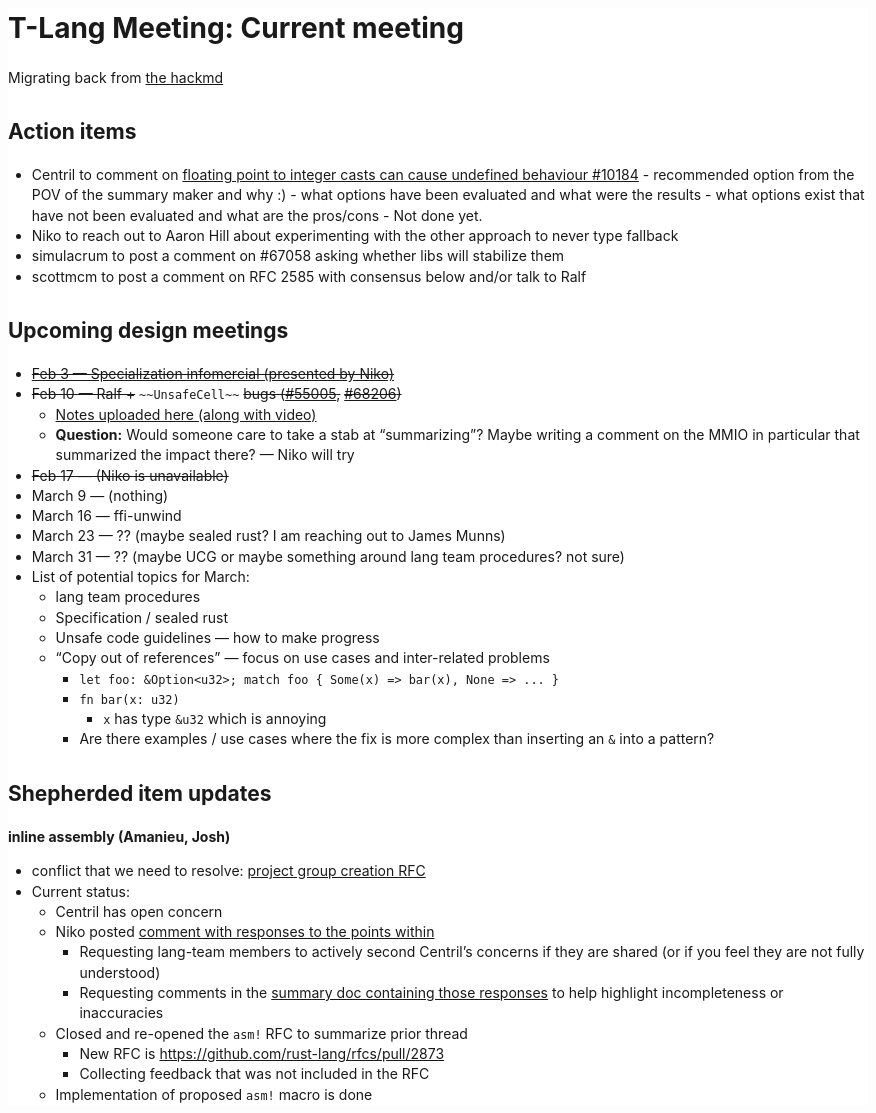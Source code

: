 # T-Lang Meeting: Current meeting
Migrating back from [the hackmd](https://hackmd.io/XP0KTNosR52BVQ1nUyyITQ?edit)

## Action items
- Centril to comment on [floating point to integer casts can cause undefined behaviour #10184](https://github.com/rust-lang/rust/issues/10184)
        - recommended option from the POV of the summary maker and why :)
        - what options have been evaluated and what were the results
        - what options exist that have not been evaluated and what are the pros/cons
        - Not done yet.
- Niko to reach out to Aaron Hill about experimenting with the other approach to never type fallback
- simulacrum to post a comment on #67058 asking whether libs will stabilize them
- scottmcm to post a comment on RFC 2585 with consensus below and/or talk to Ralf
## Upcoming design meetings
- [~~Feb 3 — Specialization infomercial (presented by Niko)~~](https://github.com/rust-lang/lang-team/blob/master/design-meeting-minutes/2020-02-03-specialization-review.md)
- ~~Feb 10 — Ralf +~~ `~~UnsafeCell~~` ~~bugs (~~[~~#55005~~](https://github.com/rust-lang/rust/issues/55005)~~,~~ [~~#68206~~](https://github.com/rust-lang/rust/issues/68206)~~)~~
    - [Notes uploaded here (along with video)](https://github.com/rust-lang/lang-team/blob/master/design-meeting-minutes/2020-02-10-References-and-dereferenceable.md)
    - **Question:** Would someone care to take a stab at “summarizing”? Maybe writing a comment on the MMIO in particular that summarized the impact there? — Niko will try
- ~~Feb 17 — (Niko is unavailable)~~
- March 9 —  (nothing)
- March 16 — ffi-unwind
- March 23 — ?? (maybe sealed rust? I am reaching out to James Munns)
- March 31 — ?? (maybe UCG or maybe something around lang team procedures? not sure)
- List of potential topics for March:
    - lang team procedures
    - Specification / sealed rust
    - Unsafe code guidelines — how to make progress
    - “Copy out of references” — focus on use cases and inter-related problems
        - `let foo: &Option<u32>; match foo { Some(x) => bar(x), None => ... }`
        - `fn bar(x: u32)`
            - `x` has type `&u32` which is annoying
        - Are there examples / use cases where the fix is more complex than inserting an `&` into a pattern?


## Shepherded item updates

**inline assembly (Amanieu, Josh)**

- conflict that we need to resolve: [project group creation RFC](https://github.com/rust-lang/rfcs/issues/2836#issuecomment-565269781) 
- Current status:
    - Centril has open concern
    - Niko posted [comment with responses to the points within](https://github.com/rust-lang/rfcs/pull/2836#issuecomment-594880970)
        - Requesting lang-team members to actively second Centril’s concerns if they are shared (or if you feel they are not fully understood)
        - Requesting comments in the [summary doc containing those responses](https://paper.dropbox.com/doc/Inline-Assembly-Project-Group-Summary--AvhcrZk8~TmJrEdD8KJMOGwLAg-y3iM67MZEJL5zV6luPRbB) to help highlight incompleteness or inaccuracies
    - Closed and re-opened the `asm!` RFC to summarize prior thread
        - New RFC is https://github.com/rust-lang/rfcs/pull/2873
        - Collecting feedback that was not included in the RFC
    - Implementation of proposed `asm!` macro is done
